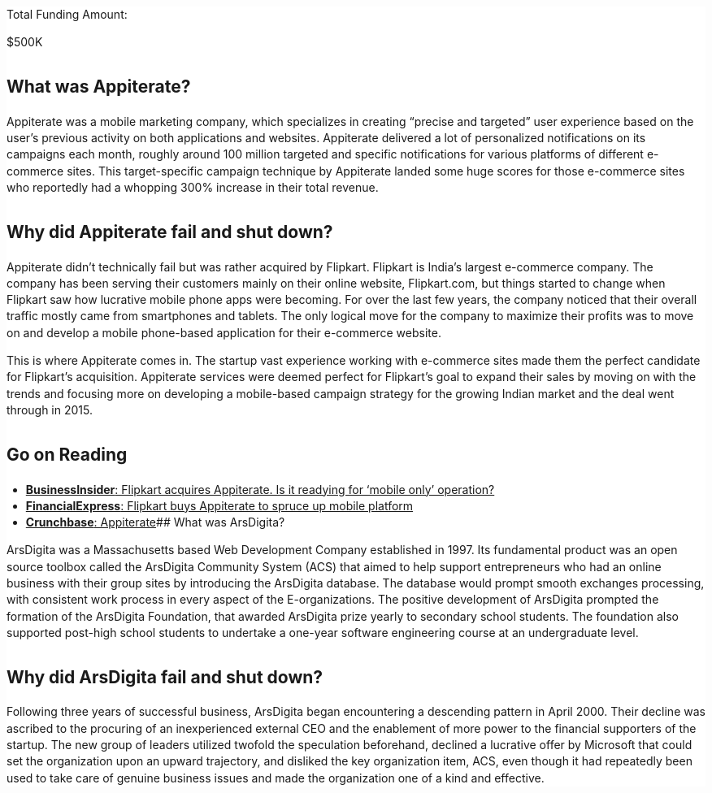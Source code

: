 Total Funding Amount:

$500K

## What was Appiterate?

Appiterate was a mobile marketing company, which specializes in creating “precise and targeted” user experience based on the user’s previous activity on both applications and websites. Appiterate delivered a lot of personalized notifications on its campaigns each month, roughly around 100 million targeted and specific notifications for various platforms of different e-commerce sites. This target-specific campaign technique by Appiterate landed some huge scores for those e-commerce sites who reportedly had a whopping 300% increase in their total revenue.

## Why did Appiterate fail and shut down?

Appiterate didn’t technically fail but was rather acquired by Flipkart. Flipkart is India’s largest e-commerce company. The company has been serving their customers mainly on their online website, Flipkart.com, but things started to change when Flipkart saw how lucrative mobile phone apps were becoming. For over the last few years, the company noticed that their overall traffic mostly came from smartphones and tablets. The only logical move for the company to maximize their profits was to move on and develop a mobile phone-based application for their e-commerce website.

This is where Appiterate comes in. The startup vast experience working with e-commerce sites made them the perfect candidate for Flipkart’s acquisition. Appiterate services were deemed perfect for Flipkart’s goal to expand their sales by moving on with the trends and focusing more on developing a mobile-based campaign strategy for the growing Indian market and the deal went through in 2015.



## Go on Reading

-   [**BusinessInsider**: Flipkart acquires Appiterate. Is it readying for ‘mobile only’ operation?](https://www.businessinsider.in/flipkart-acquires-appiterate-is-it-readying-for-mobile-only-operation/articleshow/47106730.cms)
-   [**FinancialExpress**: Flipkart buys Appiterate to spruce up mobile platform](https://www.financialexpress.com/industry/flipkart-buys-appiterate-to-spruce-up-mobile-platform/68127/)
-   [**Crunchbase**: Appiterate](https://www.crunchbase.com/organization/appiterate-com)## What was ArsDigita?

ArsDigita was a Massachusetts based Web Development Company established in 1997. Its fundamental product was an open source toolbox called the ArsDigita Community System (ACS) that aimed to help support entrepreneurs who had an online business with their group sites by introducing the ArsDigita database. The database would prompt smooth exchanges processing, with consistent work process in every aspect of the E-organizations. The positive development of ArsDigita prompted the formation of the ArsDigita Foundation, that awarded ArsDigita prize yearly to secondary school students. The foundation also supported post-high school students to undertake a one-year software engineering course at an undergraduate level.

## Why did ArsDigita fail and shut down?

Following three years of successful business, ArsDigita began encountering a descending pattern in April 2000. Their decline was ascribed to the procuring of an inexperienced external CEO and the enablement of more power to the financial supporters of the startup. The new group of leaders utilized twofold the speculation beforehand, declined a lucrative offer by Microsoft that could set the organization upon an upward trajectory, and disliked the key organization item, ACS, even though it had repeatedly been used to take care of genuine business issues and made the organization one of a kind and effective.
